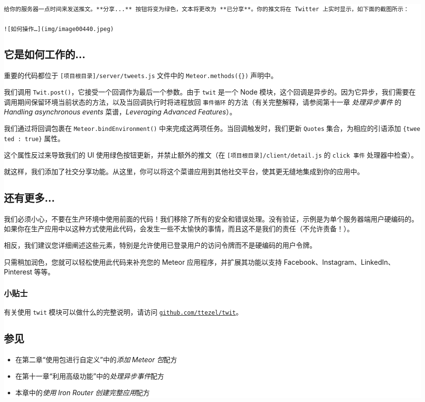     给你的服务器一点时间来发送推文。**分享...** 按钮将变为绿色，文本将更改为 **已分享**。你的推文将在 Twitter 上实时显示，如下面的截图所示：

    ![如何操作…](img/image00440.jpeg)

## 它是如何工作的…

重要的代码都位于 `[项目根目录]/server/tweets.js` 文件中的 `Meteor.methods({})` 声明中。

我们调用 `Twit.post()`，它接受一个回调作为最后一个参数。由于 `twit` 是一个 Node 模块，这个回调是异步的。因为它异步，我们需要在调用期间保留环境当前状态的方法，以及当回调执行时将进程放回 `事件循环` 的方法（有关完整解释，请参阅第十一章 *处理异步事件* 的 *Handling asynchronous events* 菜谱，*Leveraging Advanced Features*）。

我们通过将回调包裹在 `Meteor.bindEnvironment()` 中来完成这两项任务。当回调触发时，我们更新 `Quotes` 集合，为相应的引语添加 `{tweeted : true}` 属性。

这个属性反过来导致我们的 UI 使用绿色按钮更新，并禁止额外的推文（在 `[项目根目录]/client/detail.js` 的 `click 事件` 处理器中检查）。

就这样，我们添加了社交分享功能。从这里，你可以将这个菜谱应用到其他社交平台，使其更无缝地集成到你的应用中。

## 还有更多…

我们必须小心，不要在生产环境中使用前面的代码！我们移除了所有的安全和错误处理。没有验证，示例是为单个服务器端用户硬编码的。如果你在生产应用中以这种方式使用此代码，会发生一些不太愉快的事情，而且这不是我们的责任（不允许责备！）。

相反，我们建议您详细阐述这些元素，特别是允许使用已登录用户的访问令牌而不是硬编码的用户令牌。

只需稍加润色，您就可以轻松使用此代码来补充您的 Meteor 应用程序，并扩展其功能以支持 Facebook、Instagram、LinkedIn、Pinterest 等等。

### 小贴士

有关使用 `twit` 模块可以做什么的完整说明，请访问 [`github.com/ttezel/twit`](https://github.com/ttezel/twit)。

## 参见

+   在第二章“使用包进行自定义”中的*添加 Meteor 包*配方

+   在第十一章“利用高级功能”中的*处理异步事件*配方

+   本章中的*使用 Iron Router 创建完整应用*配方
